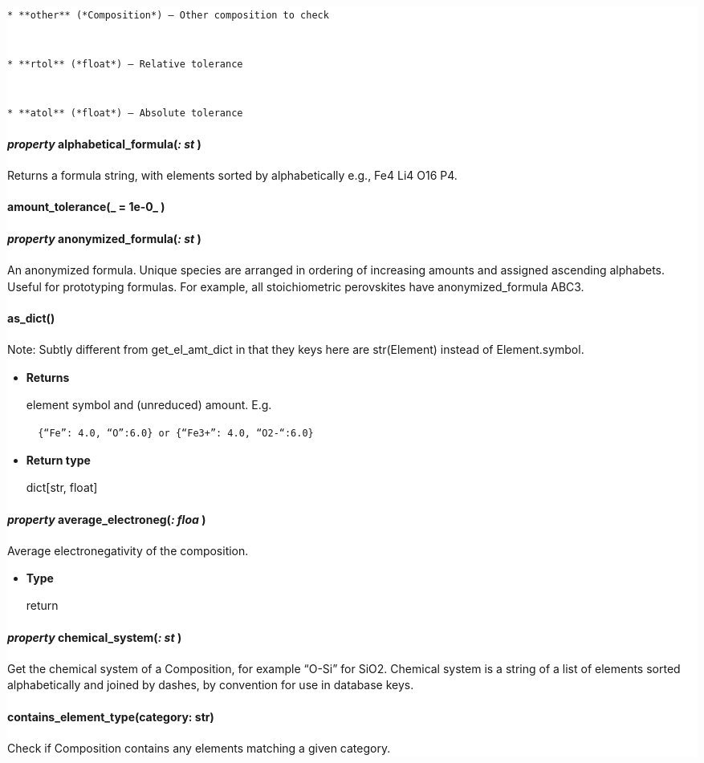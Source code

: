     * **other** (*Composition*) – Other composition to check


    * **rtol** (*float*) – Relative tolerance


    * **atol** (*float*) – Absolute tolerance



#### _property_ alphabetical_formula(_: st_ )
Returns a formula string, with elements sorted by alphabetically
e.g., Fe4 Li4 O16 P4.


#### amount_tolerance(_ = 1e-0_ )

#### _property_ anonymized_formula(_: st_ )
An anonymized formula. Unique species are arranged in ordering of
increasing amounts and assigned ascending alphabets. Useful for
prototyping formulas. For example, all stoichiometric perovskites have
anonymized_formula ABC3.


#### as_dict()
Note: Subtly different from get_el_amt_dict in that they keys here are str(Element) instead of Element.symbol.


* **Returns**

    element symbol and (unreduced) amount. E.g.

        {“Fe”: 4.0, “O”:6.0} or {“Fe3+”: 4.0, “O2-“:6.0}




* **Return type**

    dict[str, float]



#### _property_ average_electroneg(_: floa_ )
Average electronegativity of the composition.


* **Type**

    return



#### _property_ chemical_system(_: st_ )
Get the chemical system of a Composition, for example “O-Si” for
SiO2. Chemical system is a string of a list of elements
sorted alphabetically and joined by dashes, by convention for use
in database keys.


#### contains_element_type(category: str)
Check if Composition contains any elements matching a given category.
